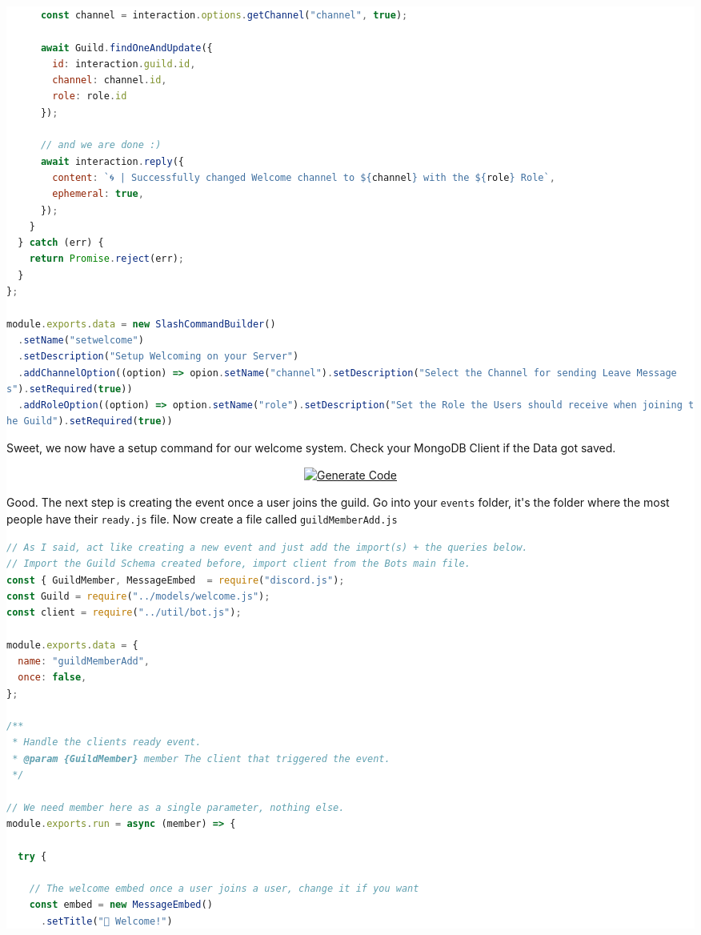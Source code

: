 ```js
      const channel = interaction.options.getChannel("channel", true);

      await Guild.findOneAndUpdate({
        id: interaction.guild.id,
        channel: channel.id,
        role: role.id
      });
      
      // and we are done :)
      await interaction.reply({
        content: `🌀 | Successfully changed Welcome channel to ${channel} with the ${role} Role`,
        ephemeral: true,
      });
    }
  } catch (err) {
    return Promise.reject(err);
  }
};

module.exports.data = new SlashCommandBuilder()
  .setName("setwelcome")
  .setDescription("Setup Welcoming on your Server")
  .addChannelOption((option) => opion.setName("channel").setDescription("Select the Channel for sending Leave Messages").setRequired(true))
  .addRoleOption((option) => option.setName("role").setDescription("Set the Role the Users should receive when joining the Guild").setRequired(true))
```
Sweet, we now have a setup command for our welcome system. 
Check your MongoDB Client if the Data got saved.

<p align="center">
  <a href="https://discord.gg/3eNaWPhWZE" target="blank"><img src="https://media.discordapp.net/attachments/924636816865390604/926458432641466428/unknown.png" width="700" height="400" alt="Generate Code" /></a>
</p>

Good.
The next step is creating the event once a user joins the guild.
Go into your `events` folder, it's the folder where the most people have their `ready.js` file.
Now create a file called `guildMemberAdd.js`

```js
// As I said, act like creating a new event and just add the import(s) + the queries below.
// Import the Guild Schema created before, import client from the Bots main file.
const { GuildMember, MessageEmbed  = require("discord.js");
const Guild = require("../models/welcome.js");
const client = require("../util/bot.js");

module.exports.data = {
  name: "guildMemberAdd",
  once: false,
};

/**
 * Handle the clients ready event.
 * @param {GuildMember} member The client that triggered the event.
 */

// We need member here as a single parameter, nothing else.
module.exports.run = async (member) => {

  try {
  
    // The welcome embed once a user joins a user, change it if you want
    const embed = new MessageEmbed()
      .setTitle("👋 Welcome!")
```